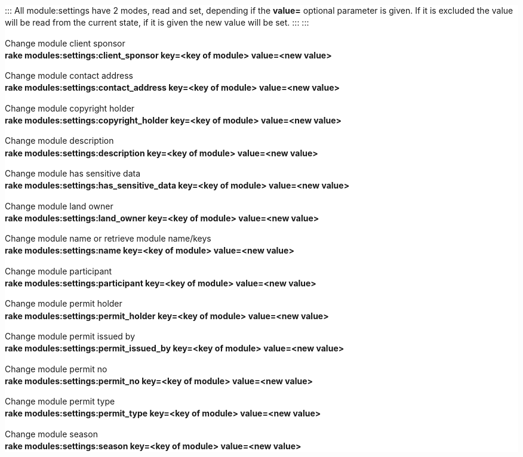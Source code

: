 ::: 
All module:settings have 2 modes, read and set, depending if the
**value=** optional parameter is given. If it is excluded the value will
be read from the current state, if it is given the new value will be
set.
:::
:::

Change module client sponsor\
**rake modules:settings:client\_sponsor key=\<key of module\>
value=\<new value\>**

Change module contact address\
**rake modules:settings:contact\_address key=\<key of module\>
value=\<new value\>**

Change module copyright holder\
**rake modules:settings:copyright\_holder key=\<key of module\>
value=\<new value\>**

Change module description\
**rake modules:settings:description key=\<key of module\> value=\<new
value\>**

Change module has sensitive data\
**rake modules:settings:has\_sensitive\_data key=\<key of module\>
value=\<new value\>**

Change module land owner\
**rake modules:settings:land\_owner key=\<key of module\> value=\<new
value\>**

Change module name or retrieve module name/keys\
**rake modules:settings:name key=\<key of module\> value=\<new value\>**

Change module participant\
**rake modules:settings:participant key=\<key of module\> value=\<new
value\>**

Change module permit holder\
**rake modules:settings:permit\_holder key=\<key of module\> value=\<new
value\>**

Change module permit issued by\
**rake modules:settings:permit\_issued\_by key=\<key of module\>
value=\<new value\>**

Change module permit no\
**rake modules:settings:permit\_no key=\<key of module\> value=\<new
value\>**

Change module permit type\
**rake modules:settings:permit\_type key=\<key of module\> value=\<new
value\>**

Change module season\
**rake modules:settings:season key=\<key of module\> value=\<new
value\>**
